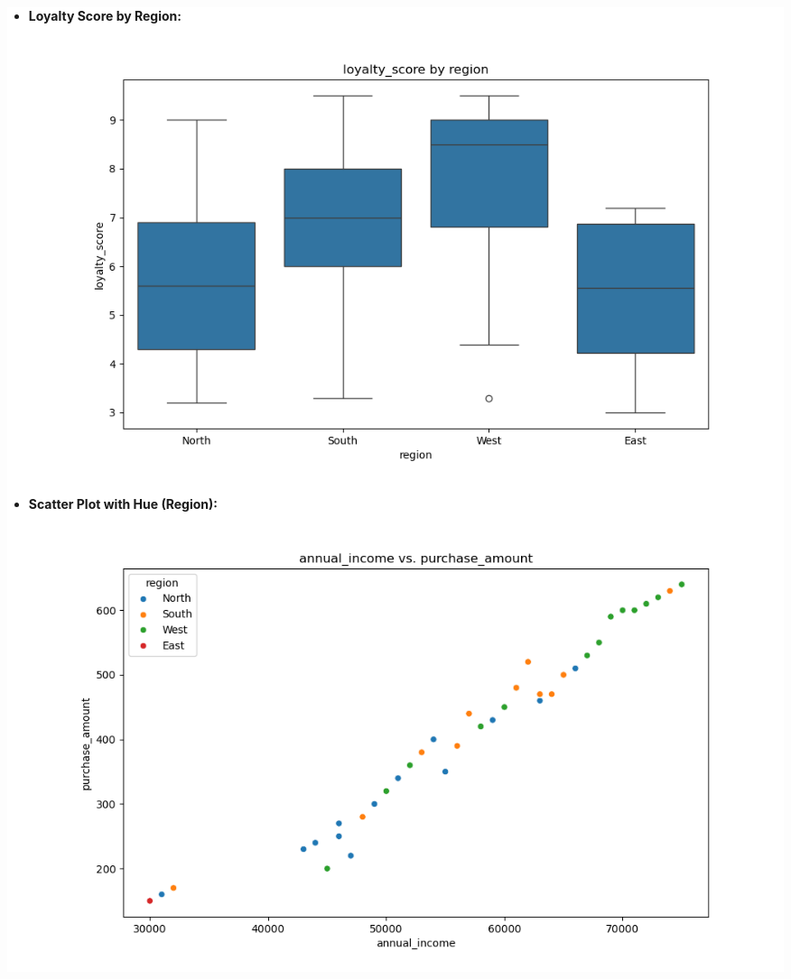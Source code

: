 - **Loyalty Score by Region:**
  ![Visualization](Loyalty_score_by_region_boxplot.png)

- **Scatter Plot with Hue (Region):**
  ![Visualization](scatter_plot_hue_by_region.png)
